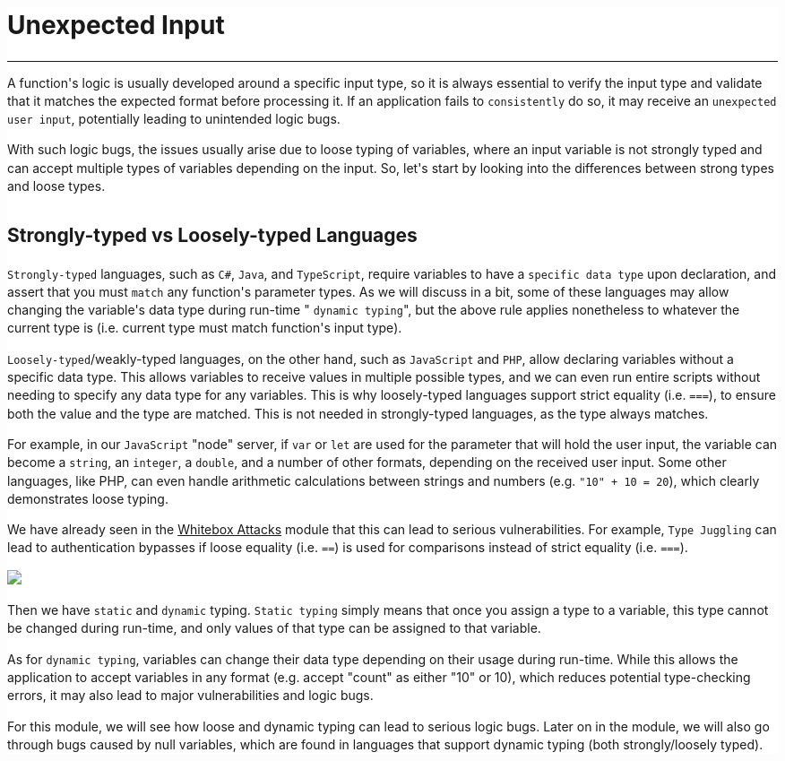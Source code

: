 
# Unexpected Input

* * *

A function's logic is usually developed around a specific input type, so it is always essential to verify the input type and validate that it matches the expected format before processing it. If an application fails to `consistently` do so, it may receive an `unexpected user input`, potentially leading to unintended logic bugs.

With such logic bugs, the issues usually arise due to loose typing of variables, where an input variable is not strongly typed and can accept multiple types of variables depending on the input. So, let's start by looking into the differences between strong types and loose types.

## Strongly-typed vs Loosely-typed Languages

`Strongly-typed` languages, such as `C#`, `Java`, and `TypeScript`, require variables to have a `specific data type` upon declaration, and assert that you must `match` any function's parameter types. As we will discuss in a bit, some of these languages may allow changing the variable's data type during run-time " `dynamic typing`", but the above rule applies nonetheless to whatever the current type is (i.e. current type must match function's input type).

`Loosely-typed`/weakly-typed languages, on the other hand, such as `JavaScript` and `PHP`, allow declaring variables without a specific data type. This allows variables to receive values in multiple possible types, and we can even run entire scripts without needing to specify any data type for any variables. This is why loosely-typed languages support strict equality (i.e. `===`), to ensure both the value and the type are matched. This is not needed in strongly-typed languages, as the type always matches.

For example, in our `JavaScript` "node" server, if `var` or `let` are used for the parameter that will hold the user input, the variable can become a `string`, an `integer`, a `double`, and a number of other formats, depending on the received user input. Some other languages, like PHP, can even handle arithmetic calculations between strings and numbers (e.g. `"10" + 10 = 20`), which clearly demonstrates loose typing.

We have already seen in the [Whitebox Attacks](/module/details/205) module that this can lead to serious vulnerabilities. For example, `Type Juggling` can lead to authentication bypasses if loose equality (i.e. `==`) is used for comparisons instead of strict equality (i.e. `===`).

![](https://academy.hackthebox.com/storage/modules/239/language_typing_diagram.png)

Then we have `static` and `dynamic` typing. `Static typing` simply means that once you assign a type to a variable, this type cannot be changed during run-time, and only values of that type can be assigned to that variable.

As for `dynamic typing`, variables can change their data type depending on their usage during run-time. While this allows the application to accept variables in any format (e.g. accept "count" as either "10" or 10), which reduces potential type-checking errors, it may also lead to major vulnerabilities and logic bugs.

For this module, we will see how loose and dynamic typing can lead to serious logic bugs. Later on in the module, we will also go through bugs caused by null variables, which are found in languages that support dynamic typing (both strongly/loosely typed).

